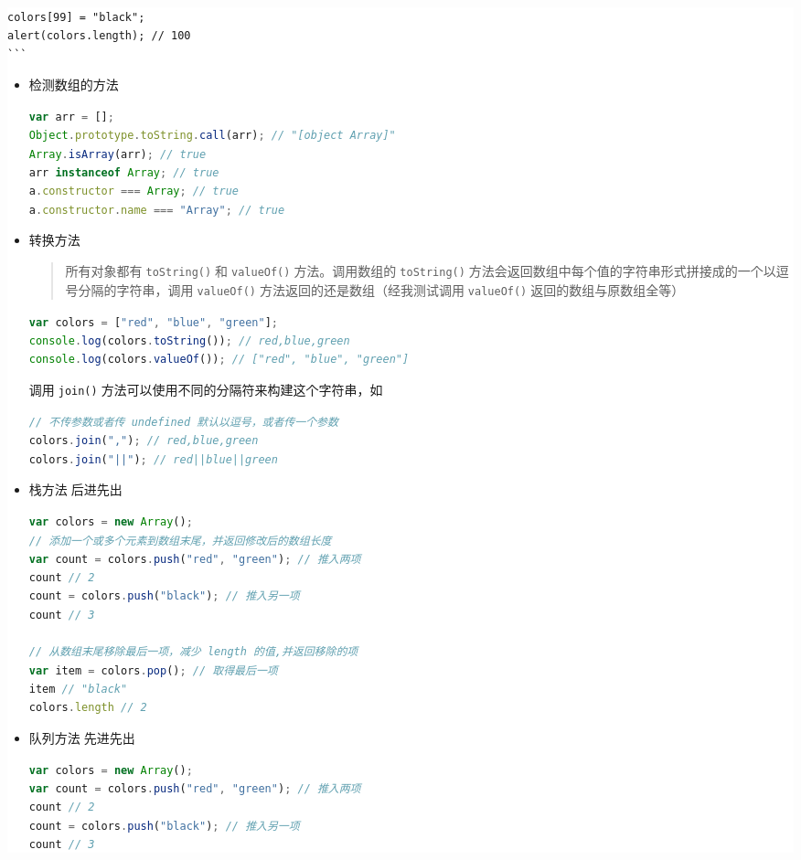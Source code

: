     colors[99] = "black";
    alert(colors.length); // 100
    ```

  * 检测数组的方法

    ```javascript
    var arr = [];
    Object.prototype.toString.call(arr); // "[object Array]"
    Array.isArray(arr); // true
    arr instanceof Array; // true
    a.constructor === Array; // true
    a.constructor.name === "Array"; // true
    ```

  * 转换方法

    > 所有对象都有 `toString()` 和 `valueOf()` 方法。调用数组的 `toString()` 方法会返回数组中每个值的字符串形式拼接成的一个以逗号分隔的字符串，调用 `valueOf()` 方法返回的还是数组（经我测试调用 `valueOf()` 返回的数组与原数组全等）

    ```javascript
    var colors = ["red", "blue", "green"];
    console.log(colors.toString()); // red,blue,green
    console.log(colors.valueOf()); // ["red", "blue", "green"]
    ```

    调用 `join()` 方法可以使用不同的分隔符来构建这个字符串，如

    ```javascript
    // 不传参数或者传 undefined 默认以逗号，或者传一个参数
    colors.join(","); // red,blue,green
    colors.join("||"); // red||blue||green
    ```

  * 栈方法 后进先出

    ```javascript
    var colors = new Array();
    // 添加一个或多个元素到数组末尾，并返回修改后的数组长度
    var count = colors.push("red", "green"); // 推入两项
    count // 2
    count = colors.push("black"); // 推入另一项
    count // 3
    
    // 从数组末尾移除最后一项，减少 length 的值,并返回移除的项
    var item = colors.pop(); // 取得最后一项
    item // "black"
    colors.length // 2
    ```

  * 队列方法 先进先出

    ```javascript
    var colors = new Array();
    var count = colors.push("red", "green"); // 推入两项
    count // 2
    count = colors.push("black"); // 推入另一项
    count // 3
    
